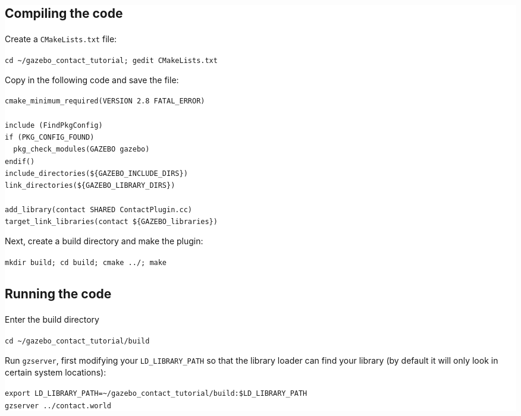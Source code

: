 ## Compiling the code

Create a `CMakeLists.txt` file:

~~~
cd ~/gazebo_contact_tutorial; gedit CMakeLists.txt
~~~

Copy in the following code and save the file:

~~~
cmake_minimum_required(VERSION 2.8 FATAL_ERROR)

include (FindPkgConfig)
if (PKG_CONFIG_FOUND)
  pkg_check_modules(GAZEBO gazebo)
endif()
include_directories(${GAZEBO_INCLUDE_DIRS})
link_directories(${GAZEBO_LIBRARY_DIRS})

add_library(contact SHARED ContactPlugin.cc)
target_link_libraries(contact ${GAZEBO_libraries})
~~~

Next, create a build directory and make the plugin:

~~~
mkdir build; cd build; cmake ../; make
~~~

## Running the code

Enter the build directory

~~~
cd ~/gazebo_contact_tutorial/build
~~~

Run `gzserver`, first modifying your `LD_LIBRARY_PATH` so that the library loader can find your library (by default it will only look in certain system locations):

~~~
export LD_LIBRARY_PATH=~/gazebo_contact_tutorial/build:$LD_LIBRARY_PATH
gzserver ../contact.world
~~~

